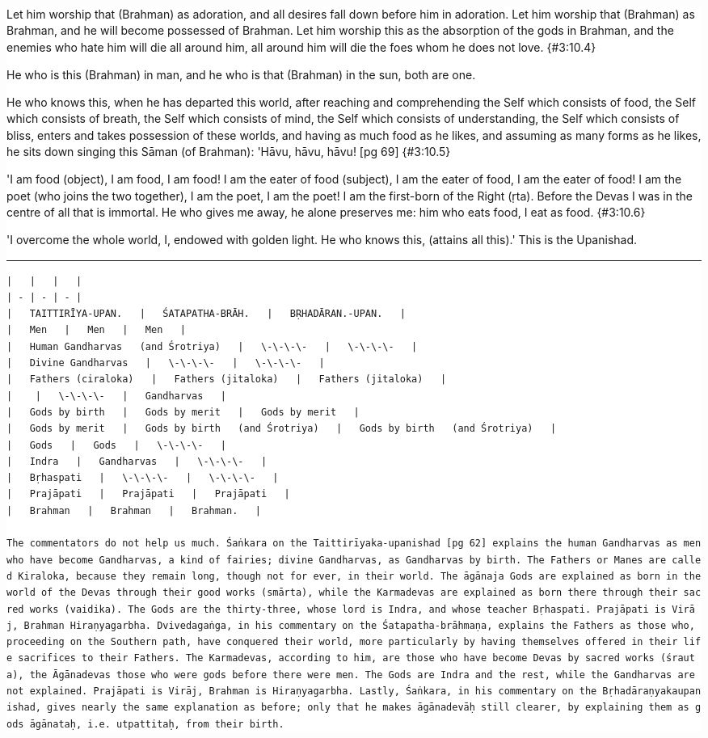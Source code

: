 Let him worship that (Brahman) as adoration, and all desires fall down before him in adoration. Let him worship that (Brahman) as Brahman, and he will become possessed of Brahman. Let him worship this as the absorption of the gods in Brahman, and the enemies who hate him will die all around him, all around him will die the foes whom he does not love. {#3:10.4}

He who is this (Brahman) in man, and he who is that (Brahman) in the sun, both are one.

He who knows this, when he has departed this world, after reaching and comprehending the Self which consists of food, the Self which consists of breath, the Self which consists of mind, the Self which consists of understanding, the Self which consists of bliss, enters and takes possession of these worlds, and having as much food as he likes, and assuming as many forms as he likes, he sits down singing this Sāman (of Brahman): 'Hāvu, hāvu, hāvu! [pg 69] {#3:10.5}

'I am food (object), I am food, I am food! I am the eater of food (subject), I am the eater of food, I am the eater of food! I am the poet (who joins the two together), I am the poet, I am the poet! I am the first-born of the Right (ṛta). Before the Devas I was in the centre of all that is immortal. He who gives me away, he alone preserves me: him who eats food, I eat as food. {#3:10.6}

'I overcome the whole world, I, endowed with golden light. He who knows this, (attains all this).' This is the Upanishad.

* * *

    |   |   |   |
    | - | - | - |
    |   TAITTIRĪYA-UPAN.   |   ŚATAPATHA-BRĀH.   |   BṚHADĀRAN.-UPAN.   |
    |   Men   |   Men   |   Men   |
    |   Human Gandharvas   (and Śrotriya)   |   \-\-\-\-   |   \-\-\-\-   |
    |   Divine Gandharvas   |   \-\-\-\-   |   \-\-\-\-   |
    |   Fathers (ciraloka)   |   Fathers (jitaloka)   |   Fathers (jitaloka)   |
    |    |   \-\-\-\-   |   Gandharvas   |
    |   Gods by birth   |   Gods by merit   |   Gods by merit   |
    |   Gods by merit   |   Gods by birth   (and Śrotriya)   |   Gods by birth   (and Śrotriya)   |
    |   Gods   |   Gods   |   \-\-\-\-   |
    |   Indra   |   Gandharvas   |   \-\-\-\-   |
    |   Bṛhaspati   |   \-\-\-\-   |   \-\-\-\-   |
    |   Prajāpati   |   Prajāpati   |   Prajāpati   |
    |   Brahman   |   Brahman   |   Brahman.   |

    The commentators do not help us much. Śaṅkara on the Taittirīyaka-upanishad [pg 62] explains the human Gandharvas as men who have become Gandharvas, a kind of fairies; divine Gandharvas, as Gandharvas by birth. The Fathers or Manes are called Kiraloka, because they remain long, though not for ever, in their world. The āgānaja Gods are explained as born in the world of the Devas through their good works (smārta), while the Karmadevas are explained as born there through their sacred works (vaidika). The Gods are the thirty-three, whose lord is Indra, and whose teacher Bṛhaspati. Prajāpati is Virāj, Brahman Hiraṇyagarbha. Dvivedagaṅga, in his commentary on the Śatapatha-brāhmaṇa, explains the Fathers as those who, proceeding on the Southern path, have conquered their world, more particularly by having themselves offered in their life sacrifices to their Fathers. The Karmadevas, according to him, are those who have become Devas by sacred works (śrauta), the Āgānadevas those who were gods before there were men. The Gods are Indra and the rest, while the Gandharvas are not explained. Prajāpati is Virāj, Brahman is Hiraṇyagarbha. Lastly, Śaṅkara, in his commentary on the Bṛhadāraṇyakaupanishad, gives nearly the same explanation as before; only that he makes āgānadevāḥ still clearer, by explaining them as gods āgānataḥ, i.e. utpattitaḥ, from their birth.
